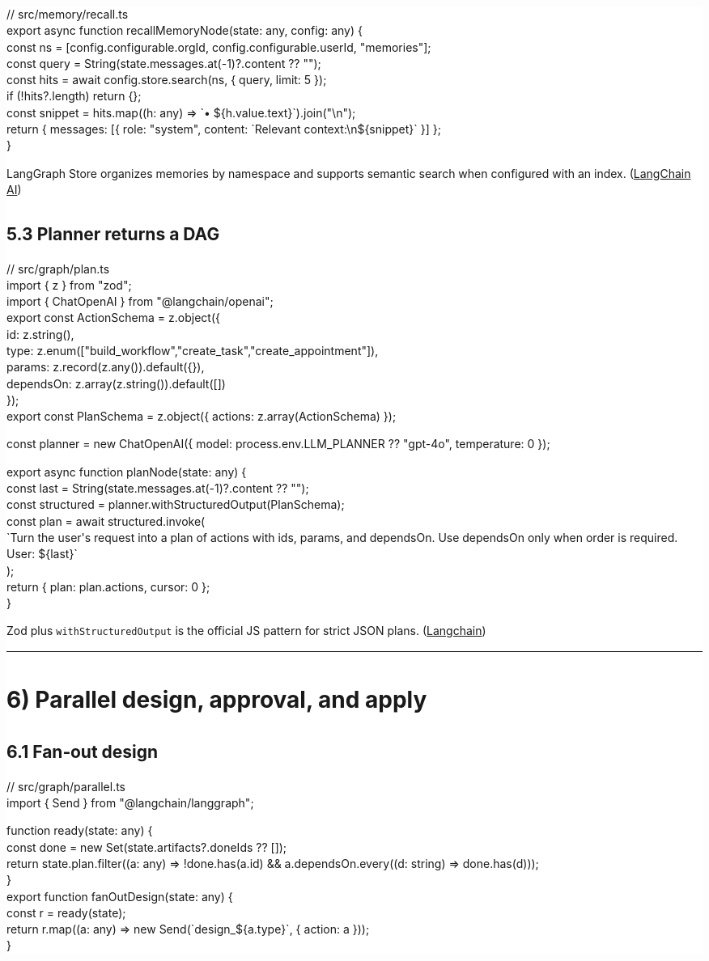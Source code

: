 // src/memory/recall.ts  
export async function recallMemoryNode(state: any, config: any) {  
  const ns \= \[config.configurable.orgId, config.configurable.userId, "memories"\];  
  const query \= String(state.messages.at(-1)?.content ?? "");  
  const hits \= await config.store.search(ns, { query, limit: 5 });  
  if (\!hits?.length) return {};  
  const snippet \= hits.map((h: any) \=\> \`• ${h.value.text}\`).join("\\n");  
  return { messages: \[{ role: "system", content: \`Relevant context:\\n${snippet}\` }\] };  
}

LangGraph Store organizes memories by namespace and supports semantic search when configured with an index. ([LangChain AI](https://langchain-ai.github.io/langgraph/concepts/memory/?utm_source=chatgpt.com))

## **5.3 Planner returns a DAG**

// src/graph/plan.ts  
import { z } from "zod";  
import { ChatOpenAI } from "@langchain/openai";  
export const ActionSchema \= z.object({  
  id: z.string(),  
  type: z.enum(\["build\_workflow","create\_task","create\_appointment"\]),  
  params: z.record(z.any()).default({}),  
  dependsOn: z.array(z.string()).default(\[\])  
});  
export const PlanSchema \= z.object({ actions: z.array(ActionSchema) });

const planner \= new ChatOpenAI({ model: process.env.LLM\_PLANNER ?? "gpt-4o", temperature: 0 });

export async function planNode(state: any) {  
  const last \= String(state.messages.at(-1)?.content ?? "");  
  const structured \= planner.withStructuredOutput(PlanSchema);  
  const plan \= await structured.invoke(  
    \`Turn the user's request into a plan of actions with ids, params, and dependsOn. Use dependsOn only when order is required. User: ${last}\`  
  );  
  return { plan: plan.actions, cursor: 0 };  
}

Zod plus `withStructuredOutput` is the official JS pattern for strict JSON plans. ([Langchain](https://js.langchain.com/docs/how_to/structured_output/?utm_source=chatgpt.com))

---

# **6\) Parallel design, approval, and apply**

## **6.1 Fan‑out design**

// src/graph/parallel.ts  
import { Send } from "@langchain/langgraph";

function ready(state: any) {  
  const done \= new Set(state.artifacts?.doneIds ?? \[\]);  
  return state.plan.filter((a: any) \=\> \!done.has(a.id) && a.dependsOn.every((d: string) \=\> done.has(d)));  
}  
export function fanOutDesign(state: any) {  
  const r \= ready(state);  
  return r.map((a: any) \=\> new Send(\`design\_${a.type}\`, { action: a }));  
}
